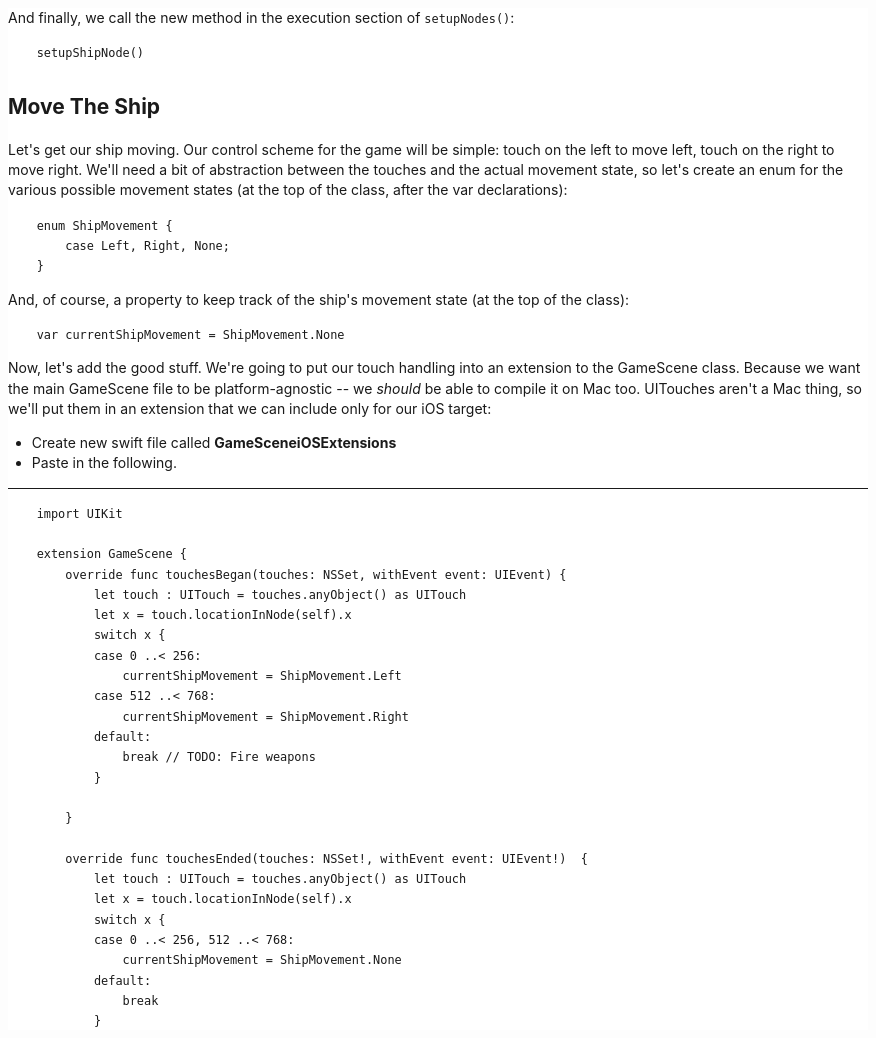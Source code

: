 And finally, we call the new method in the execution section of `setupNodes()`:

		setupShipNode()
		
## Move The Ship

Let's get our ship moving. Our control scheme for the game will be simple: touch on the left to move left, touch on the right to move right. We'll need a bit of abstraction between the touches and the actual movement state, so let's create an enum for the various possible movement states (at the top of the class, after the var declarations):

    	enum ShipMovement {
    		case Left, Right, None;
    	}

And, of course, a property to keep track of the ship's movement state (at the top of the class):

    	var currentShipMovement = ShipMovement.None

Now, let's add the good stuff. We're going to put our touch handling into an extension to the GameScene class. Because we want the main GameScene file to be platform-agnostic -- we *should* be able to compile it on Mac too. UITouches aren't a Mac thing, so we'll put them in an extension that we can include only for our iOS target:

* Create new swift file called **GameSceneiOSExtensions**
* Paste in the following.

----

    	import UIKit
    	
    	extension GameScene {
    		override func touchesBegan(touches: NSSet, withEvent event: UIEvent) {
    			let touch : UITouch = touches.anyObject() as UITouch
    			let x = touch.locationInNode(self).x
    			switch x {
    			case 0 ..< 256:
    				currentShipMovement = ShipMovement.Left
    			case 512 ..< 768:
    				currentShipMovement = ShipMovement.Right
    			default:
    				break // TODO: Fire weapons
    			}
    	
    		}
    	
    		override func touchesEnded(touches: NSSet!, withEvent event: UIEvent!)  {
    			let touch : UITouch = touches.anyObject() as UITouch
    			let x = touch.locationInNode(self).x
    			switch x {
    			case 0 ..< 256, 512 ..< 768:
    				currentShipMovement = ShipMovement.None
    			default:
    				break
    			}
    	